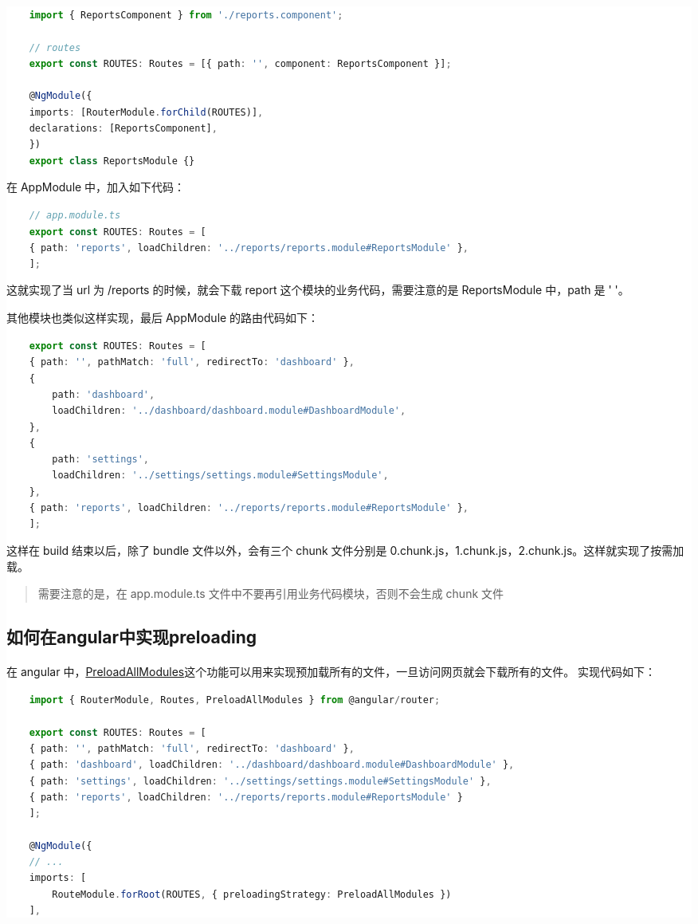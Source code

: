 ```ts
    import { ReportsComponent } from './reports.component';

    // routes
    export const ROUTES: Routes = [{ path: '', component: ReportsComponent }];

    @NgModule({
    imports: [RouterModule.forChild(ROUTES)],
    declarations: [ReportsComponent],
    })
    export class ReportsModule {}
```
在 AppModule 中，加入如下代码：
```ts
    // app.module.ts
    export const ROUTES: Routes = [
    { path: 'reports', loadChildren: '../reports/reports.module#ReportsModule' },
    ];
```

这就实现了当 url 为 /reports 的时候，就会下载 report 这个模块的业务代码，需要注意的是 ReportsModule 中，path 是 ' '。


其他模块也类似这样实现，最后 AppModule 的路由代码如下：
```ts
    export const ROUTES: Routes = [
    { path: '', pathMatch: 'full', redirectTo: 'dashboard' },
    {
        path: 'dashboard',
        loadChildren: '../dashboard/dashboard.module#DashboardModule',
    },
    {
        path: 'settings',
        loadChildren: '../settings/settings.module#SettingsModule',
    },
    { path: 'reports', loadChildren: '../reports/reports.module#ReportsModule' },
    ];
```

这样在 build 结束以后，除了 bundle 文件以外，会有三个 chunk 文件分别是 0.chunk.js，1.chunk.js，2.chunk.js。这样就实现了按需加载。

<blockquote>
<p>
需要注意的是，在 app.module.ts 文件中不要再引用业务代码模块，否则不会生成 chunk 文件
</p>
</blockquote>

## 如何在angular中实现preloading

在 angular 中，[PreloadAllModules](https://angular.io/api/router/PreloadAllModules)这个功能可以用来实现预加载所有的文件，一旦访问网页就会下载所有的文件。
实现代码如下：
```ts
    import { RouterModule, Routes, PreloadAllModules } from @angular/router;

    export const ROUTES: Routes = [
    { path: '', pathMatch: 'full', redirectTo: 'dashboard' },
    { path: 'dashboard', loadChildren: '../dashboard/dashboard.module#DashboardModule' },
    { path: 'settings', loadChildren: '../settings/settings.module#SettingsModule' },
    { path: 'reports', loadChildren: '../reports/reports.module#ReportsModule' }
    ];

    @NgModule({
    // ...
    imports: [
        RouteModule.forRoot(ROUTES, { preloadingStrategy: PreloadAllModules })
    ],
```